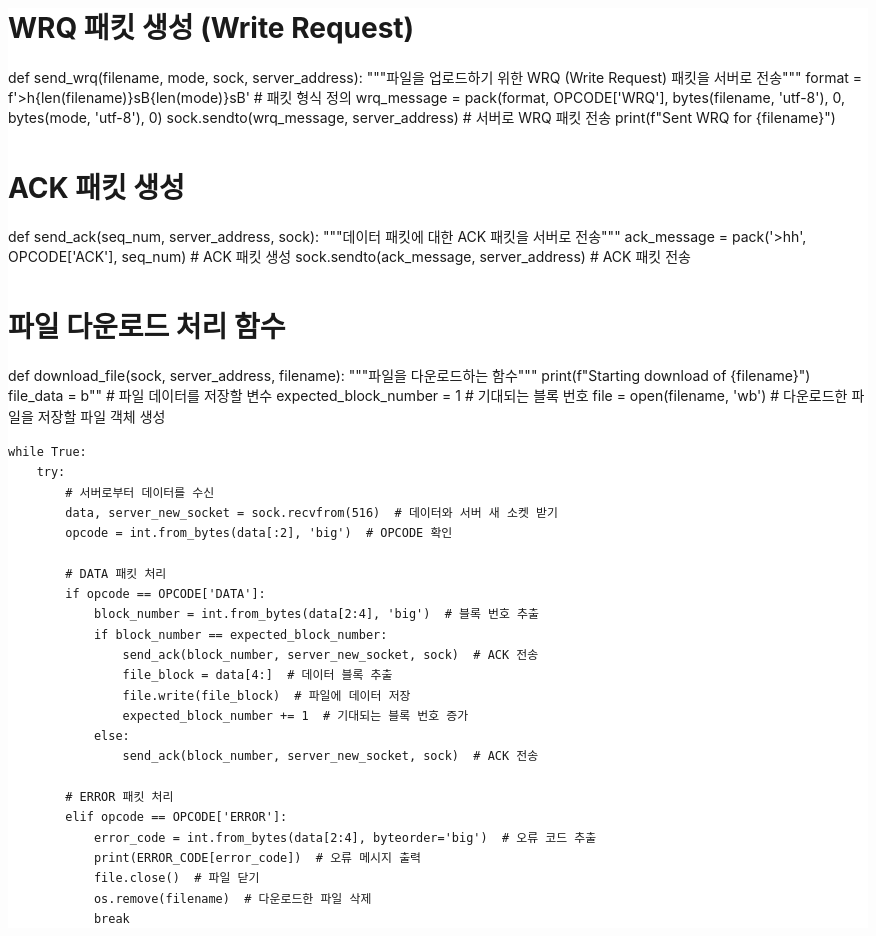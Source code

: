 # WRQ 패킷 생성 (Write Request)
def send_wrq(filename, mode, sock, server_address):
    """파일을 업로드하기 위한 WRQ (Write Request) 패킷을 서버로 전송"""
    format = f'>h{len(filename)}sB{len(mode)}sB'  # 패킷 형식 정의
    wrq_message = pack(format, OPCODE['WRQ'], bytes(filename, 'utf-8'), 0, bytes(mode, 'utf-8'), 0)
    sock.sendto(wrq_message, server_address)  # 서버로 WRQ 패킷 전송
    print(f"Sent WRQ for {filename}")

# ACK 패킷 생성
def send_ack(seq_num, server_address, sock):
    """데이터 패킷에 대한 ACK 패킷을 서버로 전송"""
    ack_message = pack('>hh', OPCODE['ACK'], seq_num)  # ACK 패킷 생성
    sock.sendto(ack_message, server_address)  # ACK 패킷 전송

# 파일 다운로드 처리 함수
def download_file(sock, server_address, filename):
    """파일을 다운로드하는 함수"""
    print(f"Starting download of {filename}")
    file_data = b""  # 파일 데이터를 저장할 변수
    expected_block_number = 1  # 기대되는 블록 번호
    file = open(filename, 'wb')  # 다운로드한 파일을 저장할 파일 객체 생성
    
    while True:
        try:
            # 서버로부터 데이터를 수신
            data, server_new_socket = sock.recvfrom(516)  # 데이터와 서버 새 소켓 받기
            opcode = int.from_bytes(data[:2], 'big')  # OPCODE 확인

            # DATA 패킷 처리
            if opcode == OPCODE['DATA']:
                block_number = int.from_bytes(data[2:4], 'big')  # 블록 번호 추출
                if block_number == expected_block_number:
                    send_ack(block_number, server_new_socket, sock)  # ACK 전송
                    file_block = data[4:]  # 데이터 블록 추출
                    file.write(file_block)  # 파일에 데이터 저장
                    expected_block_number += 1  # 기대되는 블록 번호 증가
                else:
                    send_ack(block_number, server_new_socket, sock)  # ACK 전송

            # ERROR 패킷 처리
            elif opcode == OPCODE['ERROR']:
                error_code = int.from_bytes(data[2:4], byteorder='big')  # 오류 코드 추출
                print(ERROR_CODE[error_code])  # 오류 메시지 출력
                file.close()  # 파일 닫기
                os.remove(filename)  # 다운로드한 파일 삭제
                break
